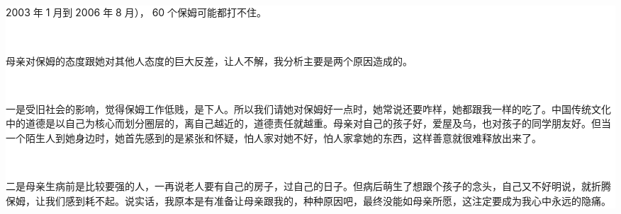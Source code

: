    2003
  </span>
  <span class="s1">
   年
  </span>
  <span class="s2">
   1
  </span>
  <span class="s1">
   月到
  </span>
  <span class="s2">
   2006
  </span>
  <span class="s1">
   年
  </span>
  <span class="s2">
   8
  </span>
  <span class="s1">
   月），
  </span>
  <span class="s2">
   60
  </span>
  <span class="s1">
   个保姆可能都打不住。
  </span>
 </p>
 <p class="p1">
  <span class="s1">
  </span>
  <br/>
 </p>
 <p class="p2">
  <span class="s1">
   母亲对保姆的态度跟她对其他人态度的巨大反差，让人不解，我分析主要是两个原因造成的。
  </span>
 </p>
 <p class="p1">
  <span class="s1">
  </span>
  <br/>
 </p>
 <p class="p2">
  <span class="s1">
   一是受旧社会的影响，觉得保姆工作低贱，是下人。所以我们请她对保姆好一点时，她常说还要咋样，她都跟我一样的吃了。中国传统文化中的道德是以自己为核心而划分圈层的，离自己越近的，道德责任就越重。母亲对自己的孩子好，爱屋及乌，也对孩子的同学朋友好。但当一个陌生人到她身边时，她首先感到的是紧张和怀疑，怕人家对她不好，怕人家拿她的东西，这样善意就很难释放出来了。
  </span>
 </p>
 <p class="p1">
  <span class="s1">
  </span>
  <br/>
 </p>
 <p class="p2">
  <span class="s1">
   二是母亲生病前是比较要强的人，一再说老人要有自己的房子，过自己的日子。但病后萌生了想跟个孩子的念头，自己又不好明说，就折腾保姆，让我们感到耗不起。说实话，我原本是有准备让母亲跟我的，种种原因吧，最终没能如母亲所愿，这注定要成为我心中永远的隐痛。
  </span>
 </p>
 <p class="p1">
  <span class="s1">